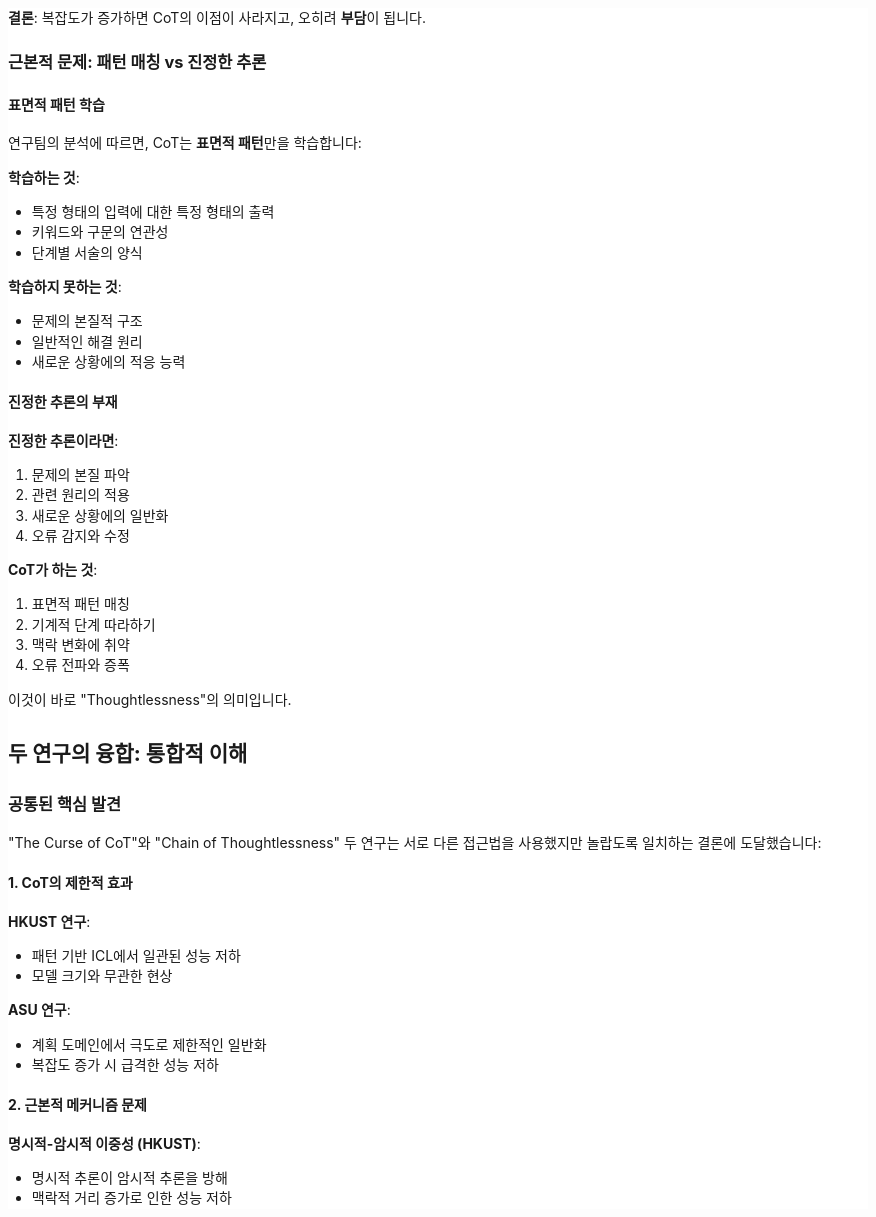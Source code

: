 **결론**: 복잡도가 증가하면 CoT의 이점이 사라지고, 오히려 **부담**이 됩니다.

### 근본적 문제: 패턴 매칭 vs 진정한 추론

#### 표면적 패턴 학습

연구팀의 분석에 따르면, CoT는 **표면적 패턴**만을 학습합니다:

**학습하는 것**:
- 특정 형태의 입력에 대한 특정 형태의 출력
- 키워드와 구문의 연관성
- 단계별 서술의 양식

**학습하지 못하는 것**:
- 문제의 본질적 구조
- 일반적인 해결 원리
- 새로운 상황에의 적응 능력

#### 진정한 추론의 부재

**진정한 추론이라면**:
1. 문제의 본질 파악
2. 관련 원리의 적용
3. 새로운 상황에의 일반화
4. 오류 감지와 수정

**CoT가 하는 것**:
1. 표면적 패턴 매칭
2. 기계적 단계 따라하기
3. 맥락 변화에 취약
4. 오류 전파와 증폭

이것이 바로 "Thoughtlessness"의 의미입니다.

## 두 연구의 융합: 통합적 이해

### 공통된 핵심 발견

"The Curse of CoT"와 "Chain of Thoughtlessness" 두 연구는 서로 다른 접근법을 사용했지만 놀랍도록 일치하는 결론에 도달했습니다:

#### 1. CoT의 제한적 효과

**HKUST 연구**:
- 패턴 기반 ICL에서 일관된 성능 저하
- 모델 크기와 무관한 현상

**ASU 연구**:
- 계획 도메인에서 극도로 제한적인 일반화
- 복잡도 증가 시 급격한 성능 저하

#### 2. 근본적 메커니즘 문제

**명시적-암시적 이중성 (HKUST)**:
- 명시적 추론이 암시적 추론을 방해
- 맥락적 거리 증가로 인한 성능 저하
